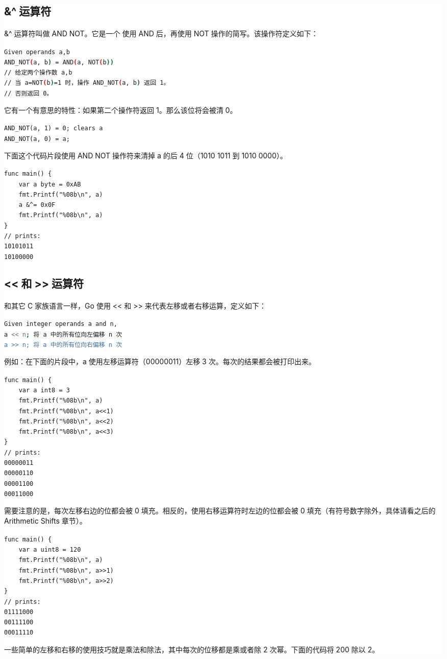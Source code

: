 
&^ 运算符
--------------
&^ 运算符叫做 AND NOT。它是一个 使用 AND 后，再使用 NOT 操作的简写。该操作符定义如下：
```sh
Given operands a,b
AND_NOT(a, b) = AND(a, NOT(b))
// 给定两个操作数 a,b        
// 当 a=NOT(b)=1 时，操作 AND_NOT(a, b) 返回 1。
// 否则返回 0。
```
它有一个有意思的特性：如果第二个操作符返回 1。那么该位将会被清 0。
```
AND_NOT(a, 1) = 0; clears a
AND_NOT(a, 0) = a;
```
下面这个代码片段使用 AND NOT 操作符来清掉 a 的后 4 位（1010 1011 到 1010 0000）。
```golang
func main() {
    var a byte = 0xAB
    fmt.Printf("%08b\n", a)
    a &^= 0x0F
    fmt.Printf("%08b\n", a)
}
// prints:
10101011
10100000
```


<< 和 >> 运算符
----------------
和其它 C 家族语言一样，Go 使用 << 和 >> 来代表左移或者右移运算，定义如下：
```sh
Given integer operands a and n,
a << n; 将 a 中的所有位向左偏移 n 次
a >> n; 将 a 中的所有位向右偏移 n 次
```
例如：在下面的片段中，a 使用左移运算符（00000011）左移 3 次。每次的结果都会被打印出来。
```golang
func main() {
    var a int8 = 3
    fmt.Printf("%08b\n", a)
    fmt.Printf("%08b\n", a<<1)
    fmt.Printf("%08b\n", a<<2)
    fmt.Printf("%08b\n", a<<3)
}
// prints:
00000011
00000110
00001100
00011000
```
需要注意的是，每次左移右边的位都会被 0 填充。相反的，使用右移运算符时左边的位都会被 0 填充（有符号数字除外，具体请看之后的 Arithmetic Shifts 章节）。
```golang
func main() {
    var a uint8 = 120
    fmt.Printf("%08b\n", a)
    fmt.Printf("%08b\n", a>>1)
    fmt.Printf("%08b\n", a>>2)
}
// prints:
01111000
00111100
00011110
```
一些简单的左移和右移的使用技巧就是乘法和除法，其中每次的位移都是乘或者除 2 次幂。下面的代码将 200 除以 2。